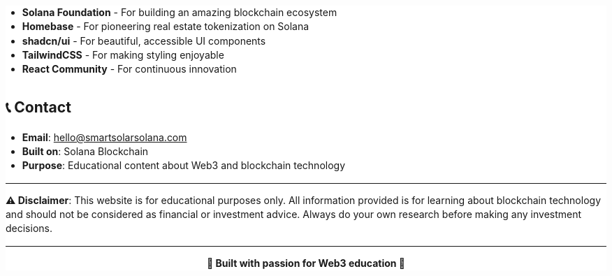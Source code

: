 - **Solana Foundation** - For building an amazing blockchain ecosystem
- **Homebase** - For pioneering real estate tokenization on Solana
- **shadcn/ui** - For beautiful, accessible UI components
- **TailwindCSS** - For making styling enjoyable
- **React Community** - For continuous innovation

## 📞 Contact

- **Email**: hello@smartsolarsolana.com
- **Built on**: Solana Blockchain
- **Purpose**: Educational content about Web3 and blockchain technology

---

**⚠️ Disclaimer**: This website is for educational purposes only. All information provided is for learning about blockchain technology and should not be considered as financial or investment advice. Always do your own research before making any investment decisions.

---

<div align="center">
  <strong>🌟 Built with passion for Web3 education 🌟</strong>
</div>